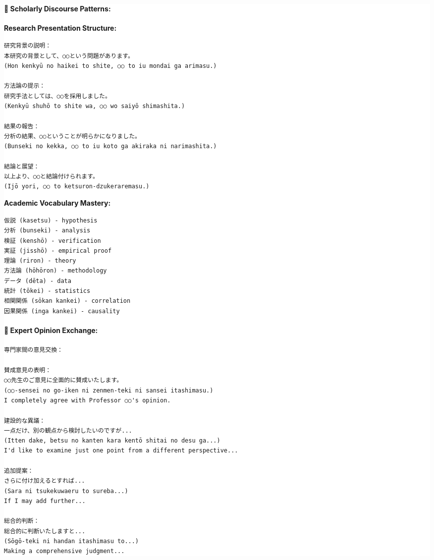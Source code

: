 #### **🌟 Scholarly Discourse Patterns:**
**Research Presentation Structure:**
```
研究背景の説明：
本研究の背景として、○○という問題があります。
(Hon kenkyū no haikei to shite, ○○ to iu mondai ga arimasu.)

方法論の提示：
研究手法としては、○○を採用しました。
(Kenkyū shuhō to shite wa, ○○ wo saiyō shimashita.)

結果の報告：
分析の結果、○○ということが明らかになりました。
(Bunseki no kekka, ○○ to iu koto ga akiraka ni narimashita.)

結論と展望：
以上より、○○と結論付けられます。
(Ijō yori, ○○ to ketsuron-dzukeraremasu.)
```

**Academic Vocabulary Mastery:**
```
仮説 (kasetsu) - hypothesis
分析 (bunseki) - analysis  
検証 (kenshō) - verification
実証 (jisshō) - empirical proof
理論 (riron) - theory
方法論 (hōhōron) - methodology
データ (dēta) - data
統計 (tōkei) - statistics
相関関係 (sōkan kankei) - correlation
因果関係 (inga kankei) - causality
```

#### **🌟 Expert Opinion Exchange:**
```
専門家間の意見交換：

賛成意見の表明：
○○先生のご意見に全面的に賛成いたします。
(○○-sensei no go-iken ni zenmen-teki ni sansei itashimasu.)
I completely agree with Professor ○○'s opinion.

建設的な異議：
一点だけ、別の観点から検討したいのですが...
(Itten dake, betsu no kanten kara kentō shitai no desu ga...)
I'd like to examine just one point from a different perspective...

追加提案：
さらに付け加えるとすれば...
(Sara ni tsukekuwaeru to sureba...)
If I may add further...

総合的判断：
総合的に判断いたしますと...
(Sōgō-teki ni handan itashimasu to...)
Making a comprehensive judgment...
```
